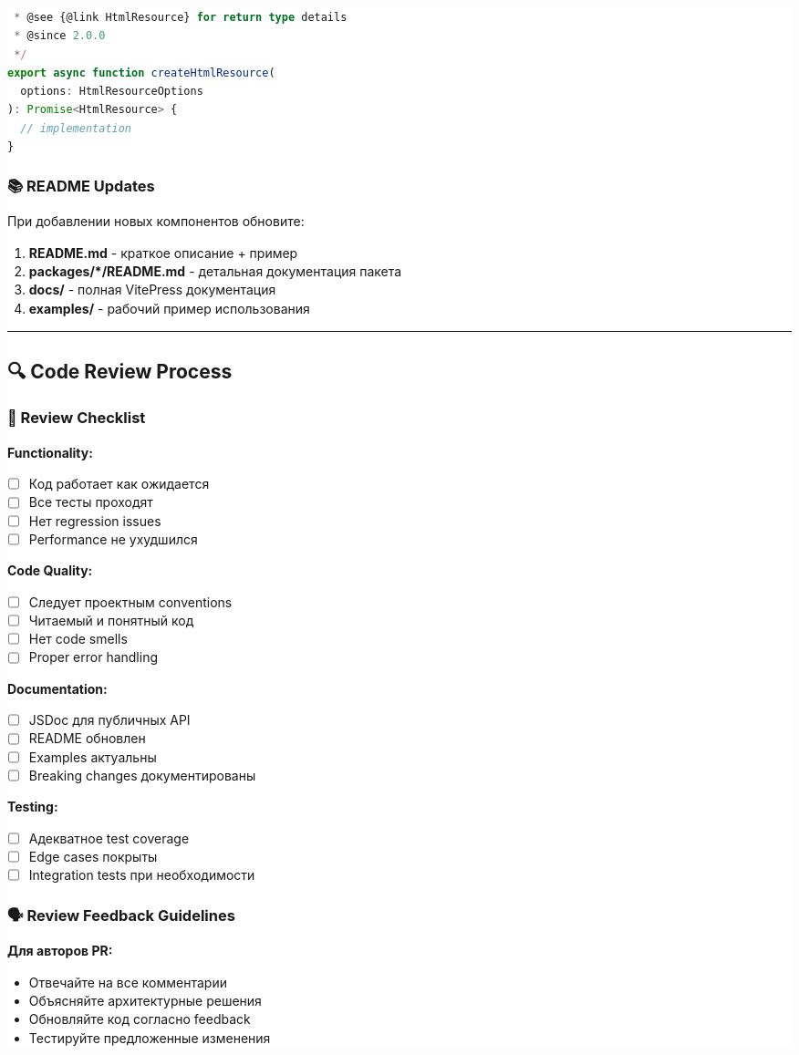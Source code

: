```typescript
 * @see {@link HtmlResource} for return type details
 * @since 2.0.0
 */
export async function createHtmlResource(
  options: HtmlResourceOptions
): Promise<HtmlResource> {
  // implementation
}
```

### 📚 README Updates

При добавлении новых компонентов обновите:
1. **README.md** - краткое описание + пример
2. **packages/*/README.md** - детальная документация пакета
3. **docs/** - полная VitePress документация
4. **examples/** - рабочий пример использования

---

## 🔍 Code Review Process

### 👀 Review Checklist

**Functionality:**
- [ ] Код работает как ожидается
- [ ] Все тесты проходят
- [ ] Нет regression issues
- [ ] Performance не ухудшился

**Code Quality:**
- [ ] Следует проектным conventions
- [ ] Читаемый и понятный код
- [ ] Нет code smells
- [ ] Proper error handling

**Documentation:**
- [ ] JSDoc для публичных API
- [ ] README обновлен
- [ ] Examples актуальны
- [ ] Breaking changes документированы

**Testing:**
- [ ] Адекватное test coverage
- [ ] Edge cases покрыты
- [ ] Integration tests при необходимости

### 🗣️ Review Feedback Guidelines

**Для авторов PR:**
- Отвечайте на все комментарии
- Объясняйте архитектурные решения
- Обновляйте код согласно feedback
- Тестируйте предложенные изменения
